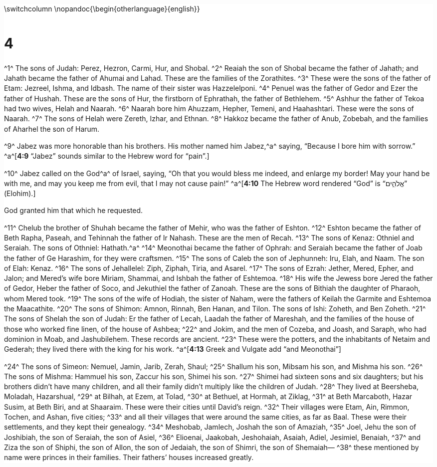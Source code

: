 \switchcolumn
\nopandoc{\begin{otherlanguage}{english}}

# 4
^1^ The sons of Judah: Perez, Hezron, Carmi, Hur, and Shobal. ^2^ Reaiah the son of Shobal became the father of Jahath; and Jahath became the father of Ahumai and Lahad. These are the families of the Zorathites. ^3^ These were the sons of the father of Etam: Jezreel, Ishma, and Idbash. The name of their sister was Hazzelelponi. ^4^ Penuel was the father of Gedor and Ezer the father of Hushah. These are the sons of Hur, the firstborn of Ephrathah, the father of Bethlehem. ^5^ Ashhur the father of Tekoa had two wives, Helah and Naarah. ^6^ Naarah bore him Ahuzzam, Hepher, Temeni, and Haahashtari. These were the sons of Naarah. ^7^ The sons of Helah were Zereth, Izhar, and Ethnan. ^8^ Hakkoz became the father of Anub, Zobebah, and the families of Aharhel the son of Harum. 

^9^ Jabez was more honorable than his brothers. His mother named him Jabez,^a^ saying, “Because I bore him with sorrow.” 
^a^[**4:9** “Jabez” sounds similar to the Hebrew word for “pain”.]

^10^ Jabez called on the God^a^ of Israel, saying, “Oh that you would bless me indeed, and enlarge my border! May your hand be with me, and may you keep me from evil, that I may not cause pain!” 
^a^[**4:10** The Hebrew word rendered “God” is “אֱלֹהִ֑ים” (Elohim).]

God granted him that which he requested. 

^11^ Chelub the brother of Shuhah became the father of Mehir, who was the father of Eshton. ^12^ Eshton became the father of Beth Rapha, Paseah, and Tehinnah the father of Ir Nahash. These are the men of Recah. ^13^ The sons of Kenaz: Othniel and Seraiah. The sons of Othniel: Hathath.^a^ ^14^ Meonothai became the father of Ophrah: and Seraiah became the father of Joab the father of Ge Harashim, for they were craftsmen. ^15^ The sons of Caleb the son of Jephunneh: Iru, Elah, and Naam. The son of Elah: Kenaz. ^16^ The sons of Jehallelel: Ziph, Ziphah, Tiria, and Asarel. ^17^ The sons of Ezrah: Jether, Mered, Epher, and Jalon; and Mered’s wife bore Miriam, Shammai, and Ishbah the father of Eshtemoa. ^18^ His wife the Jewess bore Jered the father of Gedor, Heber the father of Soco, and Jekuthiel the father of Zanoah. These are the sons of Bithiah the daughter of Pharaoh, whom Mered took. ^19^ The sons of the wife of Hodiah, the sister of Naham, were the fathers of Keilah the Garmite and Eshtemoa the Maacathite. ^20^ The sons of Shimon: Amnon, Rinnah, Ben Hanan, and Tilon. The sons of Ishi: Zoheth, and Ben Zoheth. ^21^ The sons of Shelah the son of Judah: Er the father of Lecah, Laadah the father of Mareshah, and the families of the house of those who worked fine linen, of the house of Ashbea; ^22^ and Jokim, and the men of Cozeba, and Joash, and Saraph, who had dominion in Moab, and Jashubilehem. These records are ancient. ^23^ These were the potters, and the inhabitants of Netaim and Gederah; they lived there with the king for his work. 
^a^[**4:13** Greek and Vulgate add “and Meonothai”]

^24^ The sons of Simeon: Nemuel, Jamin, Jarib, Zerah, Shaul; ^25^ Shallum his son, Mibsam his son, and Mishma his son. ^26^ The sons of Mishma: Hammuel his son, Zaccur his son, Shimei his son. ^27^ Shimei had sixteen sons and six daughters; but his brothers didn’t have many children, and all their family didn’t multiply like the children of Judah. ^28^ They lived at Beersheba, Moladah, Hazarshual, ^29^ at Bilhah, at Ezem, at Tolad, ^30^ at Bethuel, at Hormah, at Ziklag, ^31^ at Beth Marcaboth, Hazar Susim, at Beth Biri, and at Shaaraim. These were their cities until David’s reign. ^32^ Their villages were Etam, Ain, Rimmon, Tochen, and Ashan, five cities; ^33^ and all their villages that were around the same cities, as far as Baal. These were their settlements, and they kept their genealogy. ^34^ Meshobab, Jamlech, Joshah the son of Amaziah, ^35^ Joel, Jehu the son of Joshibiah, the son of Seraiah, the son of Asiel, ^36^ Elioenai, Jaakobah, Jeshohaiah, Asaiah, Adiel, Jesimiel, Benaiah, ^37^ and Ziza the son of Shiphi, the son of Allon, the son of Jedaiah, the son of Shimri, the son of Shemaiah— ^38^ these mentioned by name were princes in their families. Their fathers’ houses increased greatly. 
